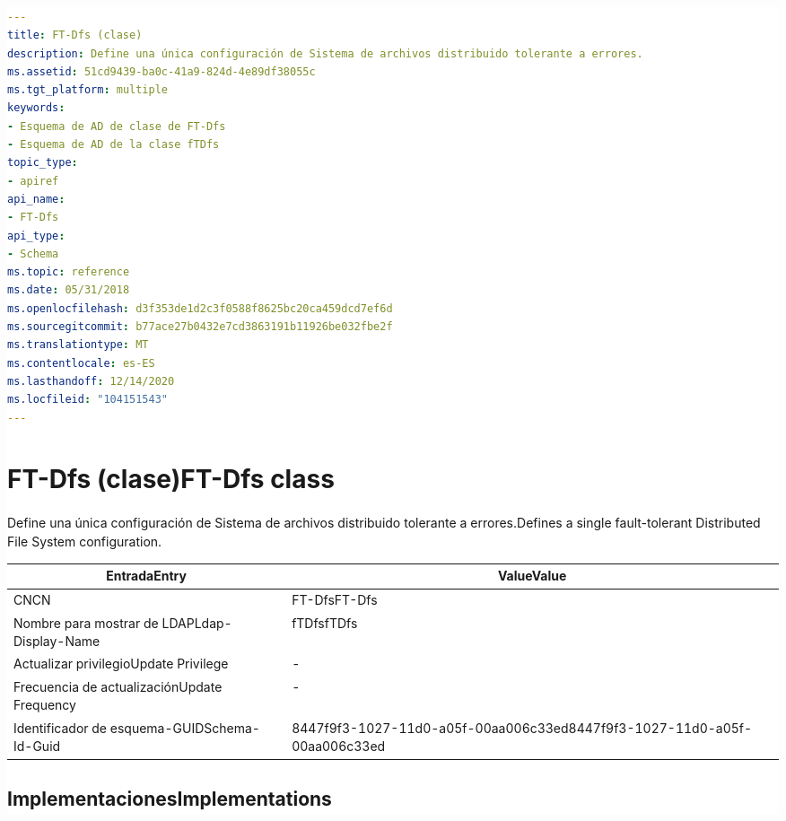 ```yaml
---
title: FT-Dfs (clase)
description: Define una única configuración de Sistema de archivos distribuido tolerante a errores.
ms.assetid: 51cd9439-ba0c-41a9-824d-4e89df38055c
ms.tgt_platform: multiple
keywords:
- Esquema de AD de clase de FT-Dfs
- Esquema de AD de la clase fTDfs
topic_type:
- apiref
api_name:
- FT-Dfs
api_type:
- Schema
ms.topic: reference
ms.date: 05/31/2018
ms.openlocfilehash: d3f353de1d2c3f0588f8625bc20ca459dcd7ef6d
ms.sourcegitcommit: b77ace27b0432e7cd3863191b11926be032fbe2f
ms.translationtype: MT
ms.contentlocale: es-ES
ms.lasthandoff: 12/14/2020
ms.locfileid: "104151543"
---
```

# <a name="ft-dfs-class"></a><span data-ttu-id="9989e-105">FT-Dfs (clase)</span><span class="sxs-lookup"><span data-stu-id="9989e-105">FT-Dfs class</span></span>

<span data-ttu-id="9989e-106">Define una única configuración de Sistema de archivos distribuido tolerante a errores.</span><span class="sxs-lookup"><span data-stu-id="9989e-106">Defines a single fault-tolerant Distributed File System configuration.</span></span>



| <span data-ttu-id="9989e-107">Entrada</span><span class="sxs-lookup"><span data-stu-id="9989e-107">Entry</span></span> | <span data-ttu-id="9989e-108">Value</span><span class="sxs-lookup"><span data-stu-id="9989e-108">Value</span></span> |
|-------------------|--------------------------------------|
| <span data-ttu-id="9989e-109">CN</span><span class="sxs-lookup"><span data-stu-id="9989e-109">CN</span></span>                | <span data-ttu-id="9989e-110">FT-Dfs</span><span class="sxs-lookup"><span data-stu-id="9989e-110">FT-Dfs</span></span>                               |
| <span data-ttu-id="9989e-111">Nombre para mostrar de LDAP</span><span class="sxs-lookup"><span data-stu-id="9989e-111">Ldap-Display-Name</span></span> | <span data-ttu-id="9989e-112">fTDfs</span><span class="sxs-lookup"><span data-stu-id="9989e-112">fTDfs</span></span>                                |
| <span data-ttu-id="9989e-113">Actualizar privilegio</span><span class="sxs-lookup"><span data-stu-id="9989e-113">Update Privilege</span></span>  | \-                                   |
| <span data-ttu-id="9989e-114">Frecuencia de actualización</span><span class="sxs-lookup"><span data-stu-id="9989e-114">Update Frequency</span></span>  | \-                                   |
| <span data-ttu-id="9989e-115">Identificador de esquema-GUID</span><span class="sxs-lookup"><span data-stu-id="9989e-115">Schema-Id-Guid</span></span>    | <span data-ttu-id="9989e-116">8447f9f3-1027-11d0-a05f-00aa006c33ed</span><span class="sxs-lookup"><span data-stu-id="9989e-116">8447f9f3-1027-11d0-a05f-00aa006c33ed</span></span> |



## <a name="implementations"></a><span data-ttu-id="9989e-117">Implementaciones</span><span class="sxs-lookup"><span data-stu-id="9989e-117">Implementations</span></span>
